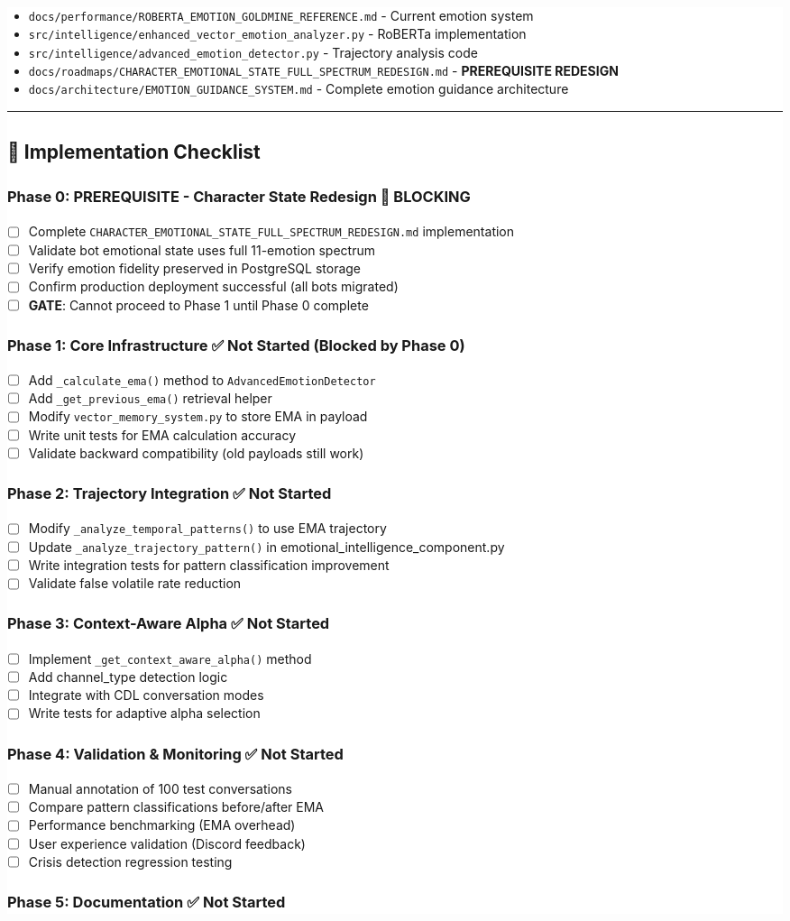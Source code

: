 - `docs/performance/ROBERTA_EMOTION_GOLDMINE_REFERENCE.md` - Current emotion system
- `src/intelligence/enhanced_vector_emotion_analyzer.py` - RoBERTa implementation
- `src/intelligence/advanced_emotion_detector.py` - Trajectory analysis code
- `docs/roadmaps/CHARACTER_EMOTIONAL_STATE_FULL_SPECTRUM_REDESIGN.md` - **PREREQUISITE REDESIGN**
- `docs/architecture/EMOTION_GUIDANCE_SYSTEM.md` - Complete emotion guidance architecture

---

## 📝 Implementation Checklist

### **Phase 0: PREREQUISITE - Character State Redesign** 🚨 BLOCKING

- [ ] Complete `CHARACTER_EMOTIONAL_STATE_FULL_SPECTRUM_REDESIGN.md` implementation
- [ ] Validate bot emotional state uses full 11-emotion spectrum
- [ ] Verify emotion fidelity preserved in PostgreSQL storage
- [ ] Confirm production deployment successful (all bots migrated)
- [ ] **GATE**: Cannot proceed to Phase 1 until Phase 0 complete

### **Phase 1: Core Infrastructure** ✅ Not Started (Blocked by Phase 0)

- [ ] Add `_calculate_ema()` method to `AdvancedEmotionDetector`
- [ ] Add `_get_previous_ema()` retrieval helper
- [ ] Modify `vector_memory_system.py` to store EMA in payload
- [ ] Write unit tests for EMA calculation accuracy
- [ ] Validate backward compatibility (old payloads still work)

### **Phase 2: Trajectory Integration** ✅ Not Started

- [ ] Modify `_analyze_temporal_patterns()` to use EMA trajectory
- [ ] Update `_analyze_trajectory_pattern()` in emotional_intelligence_component.py
- [ ] Write integration tests for pattern classification improvement
- [ ] Validate false volatile rate reduction

### **Phase 3: Context-Aware Alpha** ✅ Not Started

- [ ] Implement `_get_context_aware_alpha()` method
- [ ] Add channel_type detection logic
- [ ] Integrate with CDL conversation modes
- [ ] Write tests for adaptive alpha selection

### **Phase 4: Validation & Monitoring** ✅ Not Started

- [ ] Manual annotation of 100 test conversations
- [ ] Compare pattern classifications before/after EMA
- [ ] Performance benchmarking (EMA overhead)
- [ ] User experience validation (Discord feedback)
- [ ] Crisis detection regression testing

### **Phase 5: Documentation** ✅ Not Started
